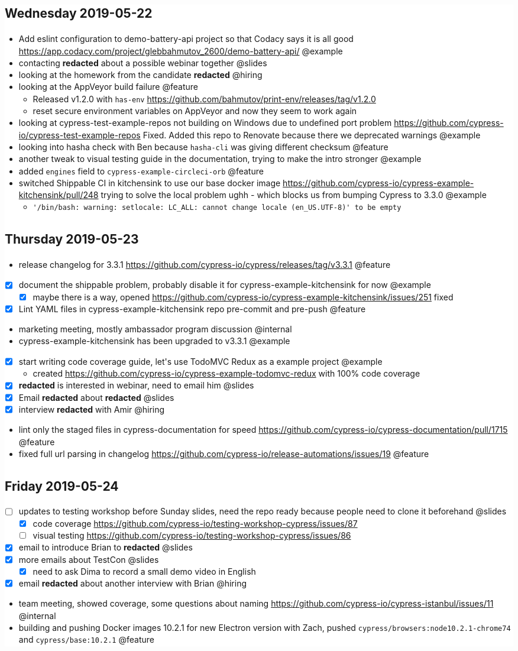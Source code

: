 ## Wednesday 2019-05-22

- Add eslint configuration to demo-battery-api project so that Codacy says it is all good <https://app.codacy.com/project/glebbahmutov_2600/demo-battery-api/> @example
- contacting **redacted** about a possible webinar together @slides
- looking at the homework from the candidate **redacted** @hiring
- looking at the AppVeyor build failure @feature
  - Released v1.2.0 with `has-env` <https://github.com/bahmutov/print-env/releases/tag/v1.2.0>
  - reset secure environment variables on AppVeyor and now they seem to work again
- looking at cypress-test-example-repos not building on Windows due to undefined port problem <https://github.com/cypress-io/cypress-test-example-repos> Fixed. Added this repo to Renovate because there we deprecated warnings @example
- looking into hasha check with Ben because `hasha-cli` was giving different checksum @feature
- another tweak to visual testing guide in the documentation, trying to make the intro stronger @example
- added `engines` field to `cypress-example-circleci-orb` @feature
- switched Shippable CI in kitchensink to use our base docker image <https://github.com/cypress-io/cypress-example-kitchensink/pull/248> trying to solve the local problem ughh - which blocks us from bumping Cypress to 3.3.0 @example
  - `'/bin/bash: warning: setlocale: LC_ALL: cannot change locale (en_US.UTF-8)' to be empty`

## Thursday 2019-05-23

- release changelog for 3.3.1 <https://github.com/cypress-io/cypress/releases/tag/v3.3.1> @feature
- [x] document the shippable problem, probably disable it for cypress-example-kitchensink for now @example
  - [x] maybe there is a way, opened <https://github.com/cypress-io/cypress-example-kitchensink/issues/251> fixed
- [x] Lint YAML files in cypress-example-kitchensink repo pre-commit and pre-push @feature
- marketing meeting, mostly ambassador program discussion @internal
- cypress-example-kitchensink has been upgraded to v3.3.1 @example
- [x] start writing code coverage guide, let's use TodoMVC Redux as a example project @example
  - created <https://github.com/cypress-io/cypress-example-todomvc-redux> with 100% code coverage
- [x] **redacted** is interested in webinar, need to email him @slides
- [x] Email **redacted** about **redacted** @slides
- [x] interview **redacted** with Amir @hiring
- lint only the staged files in cypress-documentation for speed <https://github.com/cypress-io/cypress-documentation/pull/1715> @feature
- fixed full url parsing in changelog <https://github.com/cypress-io/release-automations/issues/19> @feature

## Friday 2019-05-24

- [ ] updates to testing workshop before Sunday slides, need the repo ready because people need to clone it beforehand @slides
  - [x] code coverage <https://github.com/cypress-io/testing-workshop-cypress/issues/87>
  - [ ] visual testing <https://github.com/cypress-io/testing-workshop-cypress/issues/86>
- [x] email to introduce Brian to **redacted** @slides
- [x] more emails about TestCon @slides
  - [x] need to ask Dima to record a small demo video in English
- [x] email **redacted** about another interview with Brian @hiring
- team meeting, showed coverage, some questions about naming <https://github.com/cypress-io/cypress-istanbul/issues/11> @internal
- building and pushing Docker images 10.2.1 for new Electron version with Zach, pushed `cypress/browsers:node10.2.1-chrome74` and `cypress/base:10.2.1` @feature
